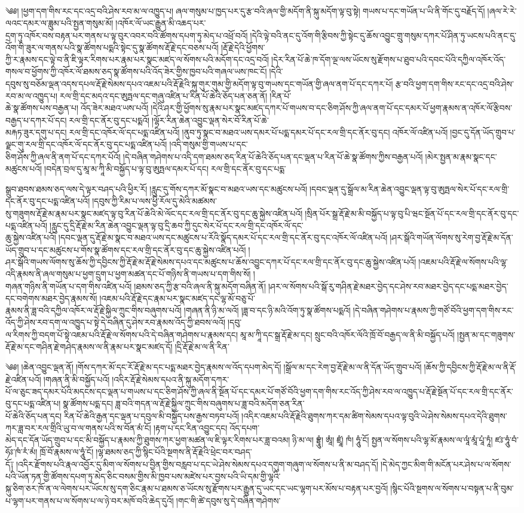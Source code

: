 ༄༅། །ཕྱག་དག་གིས་རང་དང་འདྲ་བའི་ཤེས་རབ་མ་ལ་འཁྱུད་པ། ཞལ་གསུམ་པ་ཁྱད་པར་དུ་རྩ་བའི་ཞལ་གྱི་མདོག་ནི་སྐུ་མདོག་ལྟ་བུ་སྟེ། གཡས་པ་དང་གཡོན་པ་ཡི་ནི་གོང་དུ་བརྗོད་དོ། །ཞལ་རེ་རེ་ལའང་དམར་ལ་ཟླུམ་པའི་སྤྱན་གསུམ་མོ། །འཁོར་ལོ་ཡང་རྒྱུན་མི་འཆད་པར་  
དྲག་ཏུ་འཁོར་བས་བརྟན་པར་གནས་པ་ལྟ་བུར་འབར་བའི་ཚོགས་དཔག་ཏུ་མེད་པ་འཕྲོ་བའོ། །དེའི་ལྟེ་བའི་ནང་དུ་འོག་གི་རྩིབས་ཀྱི་སྟེང་དུ་ཆོས་འབྱུང་གྲུ་གསུམ་དཀར་པོ་ཤིན་ཏུ་ཡངས་པའི་ནང་དུ་འོག་གི་ཟུར་ལ་གནས་པའི་སྣ་ཚོགས་པདྨའི་སྟེང་དུ་སྣ་ཚོགས་རྡོ་རྗེ་དང་བཅས་པའོ། །རྡོ་རྗེ་དེའི་ཕྱོགས་  
ཀྱི་ར་རྣམས་དང་ལྟེ་བ་ནི་ཇི་ལྟར་རིགས་པར་རྣམ་པར་སྣང་མཛད་ལ་སོགས་པའི་མདོག་དང་འདྲ་བའོ། །དེར་རིན་པོ་ཆེ་ཁ་དོག་ལྔ་ལས་ཡོངས་སུ་རྫོགས་པ་ཐུབ་པའི་དབང་པོའི་དཀྱིལ་འཁོར་འོད་གསལ་བ་ཕྱོགས་ཀྱི་འཁོར་ལོ་ཐམས་ཅད་སྣ་ཚོགས་པའི་འོད་ཟེར་གྱིས་ཁྱབ་པའི་གཞལ་ཡས་ཁང་ངོ། །དེའི་  
དབུས་སུ་བཅོམ་ལྡན་འདས་དཔལ་རྡོ་རྗེ་སེམས་དཔའ་འཇམ་པའི་རྡོ་རྗེའི་སྐུ་གུར་གུམ་གྱི་མདོག་ལྟ་བུ་གཡས་དང་གཡོན་གྱི་ཞལ་ནག་པོ་དང་དཀར་པོ། རྩ་བའི་ཕྱག་དག་གིས་རང་དང་འདྲ་བའི་ཤེས་རབ་མ་ལ་འཁྱུད་པ། རལ་གྲི་དང་མདའ་དང་ཨུཏྤལ་དང་གཞུ་འཛིན་པ་རིན་པོ་ཆེའི་ཅོད་པན་ཅན་ནོ། །རིན་པོ་  
ཆེ་སྣ་ཚོགས་པས་བརྒྱན་པ། འོད་ཟེར་མཐའ་ཡས་པའོ། །དེའི་ཤར་གྱི་ཕྱོགས་སུ་རྣམ་པར་སྣང་མཛད་དཀར་པོ་གཡས་བ་དང་ཅིག་ཤོས་ཀྱི་ཞལ་ནག་པོ་དང་དམར་པོ་ཕྱག་རྣམས་ན་འཁོར་ལོ་རྩིབས་བརྒྱད་པ་དཀར་པོ་དང། རལ་གྲི་དང་ནོར་བུ་དང་པདྨའོ། །ལྷོར་རིན་ཆེན་འབྱུང་ལྡན་སེར་བོ་རིན་པོ་ཆེ་  
མརྐཏ་ཟུར་དགུ་པ་དང། རལ་གྲི་དང་འཁོར་ལོ་དང་པདྨ་འཛིན་པའོ། །ནུབ་ཏུ་སྣང་བ་མཐའ་ཡས་དམར་པོ་པདྨ་དམར་པོ་དང་རལ་གྲི་དང་ནོར་བུ་དང། འཁོར་ལོ་འཛིན་པའོ། །བྱང་དུ་དོན་ཡོད་གྲུབ་པ་ལྗང་གུ་རལ་གྲི་དང་འཁོར་ལོ་དང་ནོར་བུ་དང་པདྨ་འཛིན་པའོ། །འདི་གསུམ་གྱི་གཡས་པ་དང་  
ཅིག་ཤོས་ཀྱི་ཞལ་ནི་ནག་པོ་དང་དཀར་པོའོ། །དེ་བཞིན་གཤེགས་པ་འདི་དག་ཐམས་ཅད་རིན་པོ་ཆེའི་ཅོད་པན་དང་ལྡན་པ་རིན་པོ་ཆེ་སྣ་ཚོགས་ཀྱིས་བརྒྱན་པའོ། །མེར་སྤྱན་མ་རྣམ་སྣང་དང་མཚུངས་པའོ། །བདེན་བྲལ་དུ་མཱ་མ་ཀཱི་མི་བསྐྱོད་པ་ལྟ་བུ་ཨུཏྤལ་དམར་པོ་དང། རལ་གྲི་དང་ནོར་བུ་དང་པདྨ་  
  
སྒྲུབ་ཐབས་ཐམས་ཅད་ལས་དེ་ལྟར་བཤད་པའི་ཕྱིར་རོ། །རླུང་དུ་གོས་དཀར་མོ་སྣང་བ་མཐའ་ཡས་དང་མཚུངས་པའོ། །དབང་ལྡན་དུ་སྒྲོལ་མ་རིན་ཆེན་འབྱུང་ལྡན་ལྟ་བུ་ཨུཏྤལ་སེར་པོ་དང་རལ་གྲི་དང་ནོར་བུ་དང་པདྨ་འཛིན་པའོ། །དབུས་ཀྱི་རིམ་པ་ལས་ཕྱི་རོལ་དུ་མེའི་མཚམས་  
སུ་གཟུགས་རྡོ་རྗེ་མ་རྣམ་པར་སྣང་མཛད་ལྟ་བུ་རིན་པོ་ཆེའི་མེ་ལོང་དང་རལ་གྲི་དང་ནོར་བུ་དང་ཆུ་སྐྱེས་འཛིན་པའོ། །སྲིན་པོར་སྒྲ་རྡོ་རྗེ་མ་མི་བསྐྱོད་པ་ལྟ་བུ་པི་ཝང་སྔོན་པོ་དང་རལ་གྲི་དང་ནོར་བུ་དང་པདྨ་འཛིན་པའོ། །རླུང་དུ་དྲི་རྡོ་རྗེ་མ་རིན་ཆེན་འབྱུང་ལྡན་ལྟ་བུ་དྲི་ཆབ་ཀྱི་དུང་སེར་པོ་དང་རལ་གྲི་དང་འཁོར་ལོ་དང་  
ཆུ་སྐྱེས་འཛིན་པའོ། །དབང་ལྡན་དུ་རྡོ་རྗེ་མ་སྣང་བ་མཐའ་ཡས་དང་མཚུངས་པ་རོའི་སྣོད་དམར་པོ་དང་རལ་གྲི་དང་ནོར་བུ་དང་འཁོར་ལོ་འཛིན་པའོ། །ཤར་སྒོའི་གཡོན་ལོགས་སུ་རེག་བྱ་རྡོ་རྗེ་མ་དོན་ཡོད་གྲུབ་པ་དང་མཚུངས་པ་གོས་སྣ་ཚོགས་དང་རལ་གྲི་དང་ནོར་བུ་དང་ཆུ་སྐྱེས་འཛིན་པའོ། །  
ཤར་སྒོའི་གཡས་ལོགས་སུ་ཆོས་ཀྱི་དབྱིངས་ཀྱི་རྡོ་རྗེ་མ་རྡོ་རྗེ་སེམས་དཔའ་དང་མཚུངས་པ་ཆོས་འབྱུང་དཀར་པོ་དང་རལ་གྲི་དང་ནོར་བུ་དང་ཆུ་སྐྱེས་འཛིན་པའོ། །འཇམ་པའི་རྡོ་རྗེ་ལ་སོགས་པའི་ལྷ་འདི་རྣམས་ནི་ཞལ་གསུམ་པ་ཕྱག་དྲུག་པ་ཕྱག་མཚན་དང་པོ་གཉིས་ནི་གཡས་པ་དག་གིས་སོ། །  
གཞན་གཉིས་ནི་གཡོན་པ་དག་གིས་འཛིན་པའོ། །ཐམས་ཅད་ཀྱི་རྩ་བའི་ཞལ་ནི་སྐུ་མདོག་བཞིན་ནོ། །ཤར་ལ་སོགས་པའི་སྒོ་རུ་གཤིན་རྗེ་མཐར་བྱེད་དང་ཤེས་རབ་མཐར་བྱེད་དང་པདྨ་མཐར་བྱེད་དང་བགེགས་མཐར་བྱེད་རྣམས་སོ། །འཇམ་པའི་རྡོ་རྗེ་དང་རྣམ་པར་སྣང་མཛད་དང་ལྷ་མོ་བཅུ་པོ་  
རྣམས་ནི་ཟླ་བའི་དཀྱིལ་འཁོར་ལ་རྡོ་རྗེ་སྐྱིལ་ཀྲུང་གིས་བཞུགས་པའོ། །གཞན་ནི་ཉི་མ་ལའོ། །ཟླ་བ་དང་ཉི་མའི་འོག་ཏུ་སྣ་ཚོགས་པདྨའོ། །དེ་བཞིན་གཤེགས་པ་རྣམས་ཀྱི་གཙོ་བོའི་ཕྱག་དག་གིས་རང་འོད་ཀྱི་ཤེས་རབ་དག་ལ་འཁྱུད་པ་སྟེ་དེ་བཞིན་དུ་ཤེས་རབ་རྣམས་འོད་ཀྱི་ཐབས་ལའོ། །དབུ་  
ལ་རིགས་ཀྱི་བདག་པོ་སྟེ་འཇམ་པའི་རྡོ་རྗེ་ལ་སོགས་པའི་དེ་བཞིན་གཤེགས་པ་རྣམས་དང། མཱ་མ་ཀཱི་དང་སྒྲ་རྡོ་རྗེ་མ་དང། སྲུང་བའི་འཁོར་ལོའི་ཁྲོ་བོ་བརྒྱད་ལ་ནི་མི་བསྐྱོད་པའོ། །སྤྱན་མ་དང་གཟུགས་རྡོ་རྗེ་མ་དང་གཤིན་རྗེ་གཤེད་རྣམས་ལ་ནི་རྣམ་པར་སྣང་མཛད་དོ། །དྲི་རྡོ་རྗེ་མ་ལ་ནི་རིན་  
  
༄༅། །ཆེན་འབྱུང་ལྡན་ནོ། །གོས་དཀར་མོ་དང་རོ་རྡོ་རྗེ་མ་དང་པདྨ་མཐར་བྱེད་རྣམས་ལ་འོད་དཔག་མེད་དོ། །སྒྲོལ་མ་དང་རེག་བྱ་རྡོ་རྗེ་མ་ལ་ནི་དོན་ཡོད་གྲུབ་པའོ། །ཆོས་ཀྱི་དབྱིངས་ཀྱི་རྡོ་རྗེ་མ་ལ་ནི་རྡོ་རྗེ་འཛིན་པའོ། །གཞན་ནི་མི་བསྐྱོད་པའོ། །འདིར་རྡོ་རྗེ་སེམས་དཔའ་ནི་སྐུ་མདོག་དཀར་  
པོ་ལ་ཅུང་ཟད་དམར་པོའི་མདངས་དང་ལྡན་པ་གཡས་པ་དང་ཅིག་ཤོས་ཀྱི་ཞལ་ནི་སྔོན་པོ་དང་དམར་པོ་གཙོ་བོའི་ཕྱག་དག་གིས་རང་འོད་ཀྱི་ཤེས་རབ་ལ་འཁྱུད་པ་རྡོ་རྗེ་སྔོན་པོ་དང་རལ་གྲི་དང་ནོར་བུ་དང་པདྨ་འཛིན་པ། སྣ་ཚོགས་པདྨ་དང། ཟླ་བའི་གདན་ལ་རྡོ་རྗེ་སྐྱིལ་ཀྲུང་གིས་བཞུགས་པ་ཟླ་བའི་མདོག་ཅན་རིན་  
པོ་ཆེའི་ཅོད་པན་དང། རིན་པོ་ཆེའི་རྒྱན་དང་ལྡན་པ་དབུལ་མི་བསྐྱོད་པས་རྒྱས་བཏབ་པའོ། །འདིར་འཇམ་པའི་རྡོ་རྗེའི་ཐུགས་ཀར་དམ་ཚིག་སེམས་དཔའ་ལྟ་བུའི་ཡེ་ཤེས་སེམས་དཔའ་དེའི་ཐུགས་ཀར་ཟླ་བར་རལ་གྲིའི་ཡུ་བ་ལ་གནས་པའི་ས་བོན་མཾ་ངོ། །རྟག་པ་དང་རིན་འབྱུང་དང། འོད་དཔག་  
མེད་དང་དོན་ཡོད་གྲུབ་པ་དང་མི་བསྐྱོད་པ་རྣམས་ཀྱི་ཐུགས་ཀར་ཕྱག་མཚན་ལ་ཇི་ལྟར་རིགས་པར་ཟླ་བའམ། ཉི་མ་ལ། བྷྲཱུཾ། ཨཱཾ། ཛྲཱཾ། ཁཾ། ཧཱུཾ་ངོ། སྤྱན་ལ་སོགས་པའི་ལྷ་མོ་རྣམས་ལ་ལཱཾ་མཱཾ་པཱཾ་ཏཱཾ། ཛཿ་ཧཱུཾ་བཾ་ཧོཿ་ཁཾ་རཾ་མཾ། ཁྲོ་བོ་རྣམས་ལ་ཧཱུཾ་ངོ། །ལྷ་ཐམས་ཅད་ཀྱི་སྙིང་པོའི་སྔགས་ནི་རྡོ་རྗེའི་ཕྲེང་བར་བཤད་  
དོ༑ །འདིར་རྫོགས་པའི་རྣལ་འབྱོར་དུ་མིག་ལ་སོགས་པ་བྱིན་གྱིས་བརླབ་པ་དང་ཡེ་ཤེས་སེམས་དཔའ་དགུག་གཞུག་ལ་སོགས་པ་ནི་མ་བཤད་དོ། །དེ་མེད་ཀྱང་མིག་གི་མངོན་པར་ཤེས་པ་ལ་སོགས་པའི་ཡོན་ཏན་གྱི་ཚོགས་དཔག་ཏུ་མེད་ཅིང་བསམ་གྱིས་མི་ཁྱབ་པས་མཛེས་པར་བྱས་པའི་ཡི་དམ་གྱི་ལྷའི་  
སྐུ་ཅིག་ཅར་ཁོ་ན་ལ་ལེགས་པར་ཡོངས་སུ་དག་ཅིང་རྣམ་པ་ཐམས་ཅ་ཡོངས་སུ་རྫོགས་པར་རྒྱུན་དུ་ཡང་དང་ཡང་ལྷག་པར་མོས་པ་བརྟན་པར་བྱའོ། །སྙིང་པོའི་སྔགས་ལ་སོགས་པ་བསྟན་པ་ནི་བུམ་པ་ལྷག་པར་གནས་པ་ལ་སོགས་པ་ལ་ཉེ་བར་མཁོ་བའི་ཆེད་དུའོ། །གང་གི་ཚེ་དབུས་སུ་དེ་བཞིན་གཤེགས་  